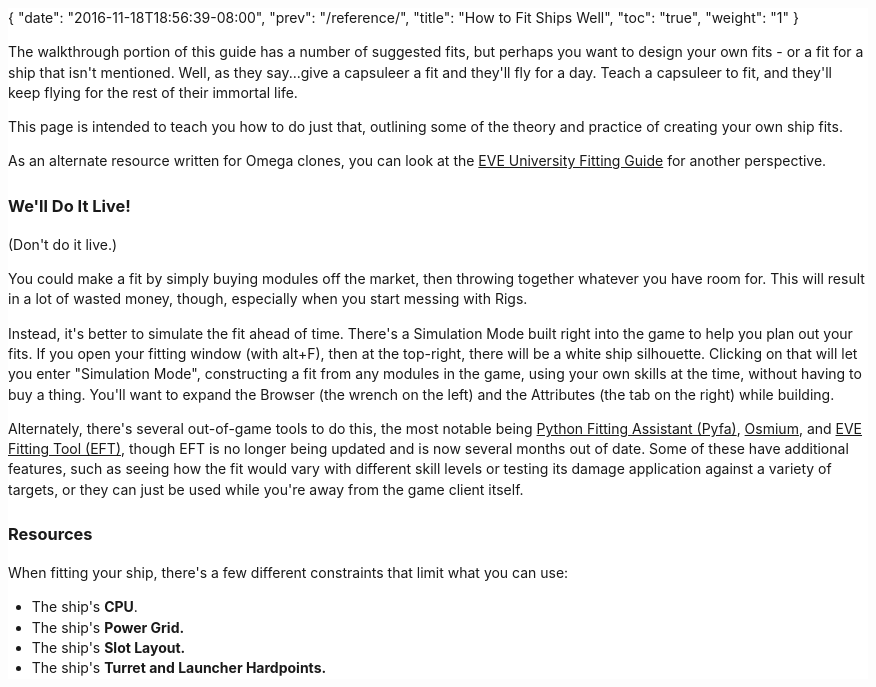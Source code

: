 {
  "date": "2016-11-18T18:56:39-08:00",
  "prev": "/reference/",
  "title": "How to Fit Ships Well",
  "toc": "true",
  "weight": "1"
}

The walkthrough portion of this guide has a number of suggested fits, but perhaps
you want to design your own fits - or a fit for a ship that isn't mentioned.
Well, as they say...give a capsuleer a fit and they'll fly for a day.
Teach a capsuleer to fit, and they'll keep flying for the rest of their immortal life.

This page is intended to teach you how to do just that,
outlining some of the theory and practice of creating your own ship fits.

As an alternate resource written for Omega clones, you can look at the
[EVE University Fitting Guide](http://wiki.eveuniversity.org/Fitting_Guidelines)
for another perspective.

### We'll Do It Live!  

(Don't do it live.)

You could make a fit by simply buying modules off the market,
then throwing together whatever you have room for.  This will result in a lot
of wasted money, though, especially when you start messing with Rigs.

Instead, it's better to simulate the fit ahead of time.
There's a Simulation Mode built right into the game to help you plan out your fits.
If you open your fitting window (with alt+F), then at the top-right, there will
be a white ship silhouette.  Clicking on that will let you enter "Simulation Mode",
constructing a fit from any modules in the game, using your own skills at the time,
without having to buy a thing.  You'll want to expand the Browser (the wrench on the left)
and the Attributes (the tab on the right) while building.

Alternately, there's several out-of-game tools to do this, the most notable being
[Python Fitting Assistant (Pyfa)](https://github.com/pyfa-org/pyfa/releases/), 
[Osmium](https://o.smium.org/), 
and [EVE Fitting Tool (EFT)](https://forums.eveonline.com/default.aspx?g=posts&t=24359),
though EFT is no longer being updated and is now several months out of date.
Some of these have additional features, such as seeing how the fit would
vary with different skill levels or testing its damage application
against a variety of targets, or they can just be used
while you're away from the game client itself.

### Resources

When fitting your ship, there's a few different constraints that limit what you can use:

 * The ship's **CPU**.
 * The ship's **Power Grid.**
 * The ship's **Slot Layout.**
 * The ship's **Turret and Launcher Hardpoints.**
 